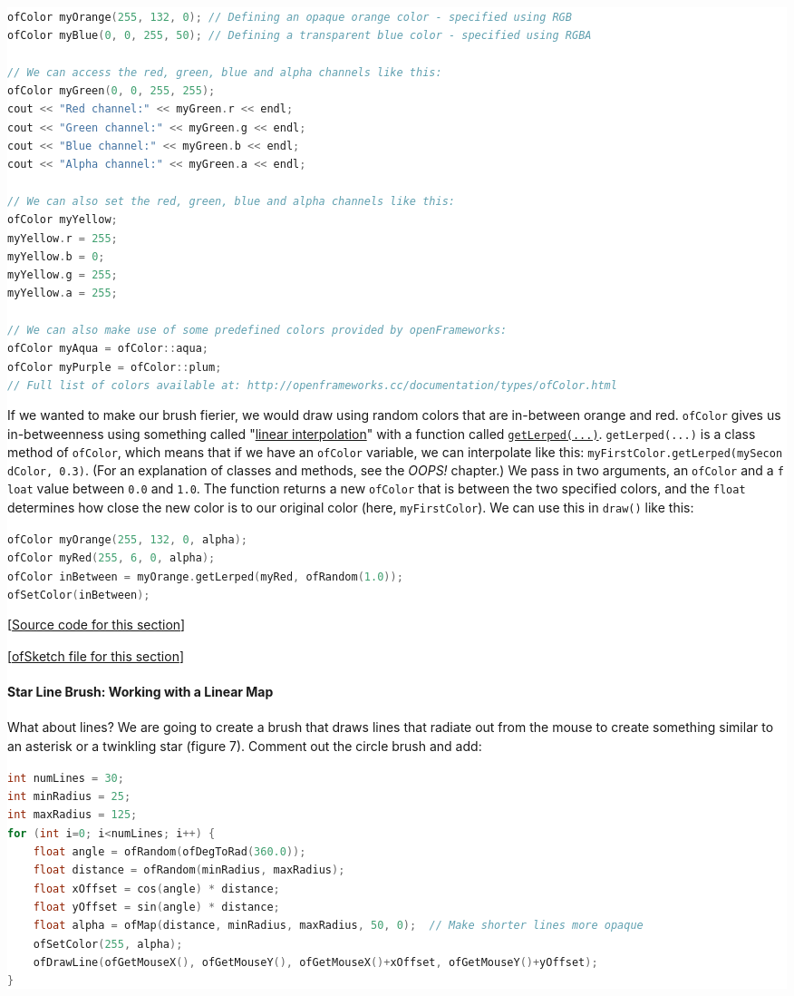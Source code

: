 ```cpp
ofColor myOrange(255, 132, 0); // Defining an opaque orange color - specified using RGB
ofColor myBlue(0, 0, 255, 50); // Defining a transparent blue color - specified using RGBA

// We can access the red, green, blue and alpha channels like this:
ofColor myGreen(0, 0, 255, 255);
cout << "Red channel:" << myGreen.r << endl;
cout << "Green channel:" << myGreen.g << endl;
cout << "Blue channel:" << myGreen.b << endl;
cout << "Alpha channel:" << myGreen.a << endl;

// We can also set the red, green, blue and alpha channels like this:
ofColor myYellow;
myYellow.r = 255;
myYellow.b = 0;
myYellow.g = 255;
myYellow.a = 255;

// We can also make use of some predefined colors provided by openFrameworks:
ofColor myAqua = ofColor::aqua;
ofColor myPurple = ofColor::plum;
// Full list of colors available at: http://openframeworks.cc/documentation/types/ofColor.html
```

If we wanted to make our brush fierier, we would draw using random colors that are in-between orange and red. `ofColor` gives us in-betweenness using something called "[linear interpolation](https://en.wikipedia.org/wiki/Linear_interpolation)" with a function called [`getLerped(...)`](http://openframeworks.cc/documentation/types/ofColor.html#show_getLerped). `getLerped(...)` is a class method of `ofColor`, which means that if we have an `ofColor` variable, we can interpolate like this: `myFirstColor.getLerped(mySecondColor, 0.3)`. (For an explanation of classes and methods, see the *OOPS!* chapter.) We pass in two arguments, an `ofColor` and a `float` value between `0.0` and `1.0`. The function returns a new `ofColor` that is between the two specified colors, and the `float` determines how close the new color is to our original color (here, `myFirstColor`). We can use this in `draw()` like this:

```cpp
ofColor myOrange(255, 132, 0, alpha);
ofColor myRed(255, 6, 0, alpha);
ofColor inBetween = myOrange.getLerped(myRed, ofRandom(1.0));
ofSetColor(inBetween);
```

\[[Source code for this section](https://github.com/openframeworks/ofBook/tree/master/chapters/intro_to_graphics/code/1_ii_c_Glowing_Circle_Brush)\]

\[[ofSketch file for this section](https://github.com/openframeworks/ofBook/blob/master/chapters/intro_to_graphics/code/1_ii_c_Glowing_Circle_Brush.sketch)\]

#### Star Line Brush: Working with a Linear Map

What about lines? We are going to create a brush that draws lines that radiate out from the mouse to create something similar to an asterisk or a twinkling star (figure 7). Comment out the circle brush and add:

```cpp
int numLines = 30;
int minRadius = 25;
int maxRadius = 125;
for (int i=0; i<numLines; i++) {
    float angle = ofRandom(ofDegToRad(360.0));
    float distance = ofRandom(minRadius, maxRadius);
    float xOffset = cos(angle) * distance;
    float yOffset = sin(angle) * distance;
    float alpha = ofMap(distance, minRadius, maxRadius, 50, 0);  // Make shorter lines more opaque
    ofSetColor(255, alpha);
    ofDrawLine(ofGetMouseX(), ofGetMouseY(), ofGetMouseX()+xOffset, ofGetMouseY()+yOffset);
}
```